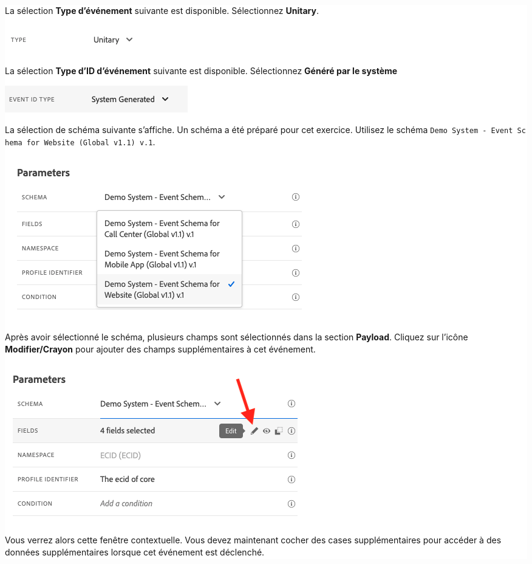 La sélection **Type d’événement** suivante est disponible. Sélectionnez **Unitary**.

![Journey Optimizer](./images/eventidtype1.png)

La sélection **Type d’ID d’événement** suivante est disponible. Sélectionnez **Généré par le système**

![Journey Optimizer](./images/eventidtype.png)

La sélection de schéma suivante s’affiche. Un schéma a été préparé pour cet exercice. Utilisez le schéma `Demo System - Event Schema for Website (Global v1.1) v.1`.

![Journey Optimizer](./images/oc35.png)

Après avoir sélectionné le schéma, plusieurs champs sont sélectionnés dans la section **Payload**. Cliquez sur l’icône **Modifier/Crayon** pour ajouter des champs supplémentaires à cet événement.

![Journey Optimizer](./images/oc36.png)

Vous verrez alors cette fenêtre contextuelle. Vous devez maintenant cocher des cases supplémentaires pour accéder à des données supplémentaires lorsque cet événement est déclenché.
